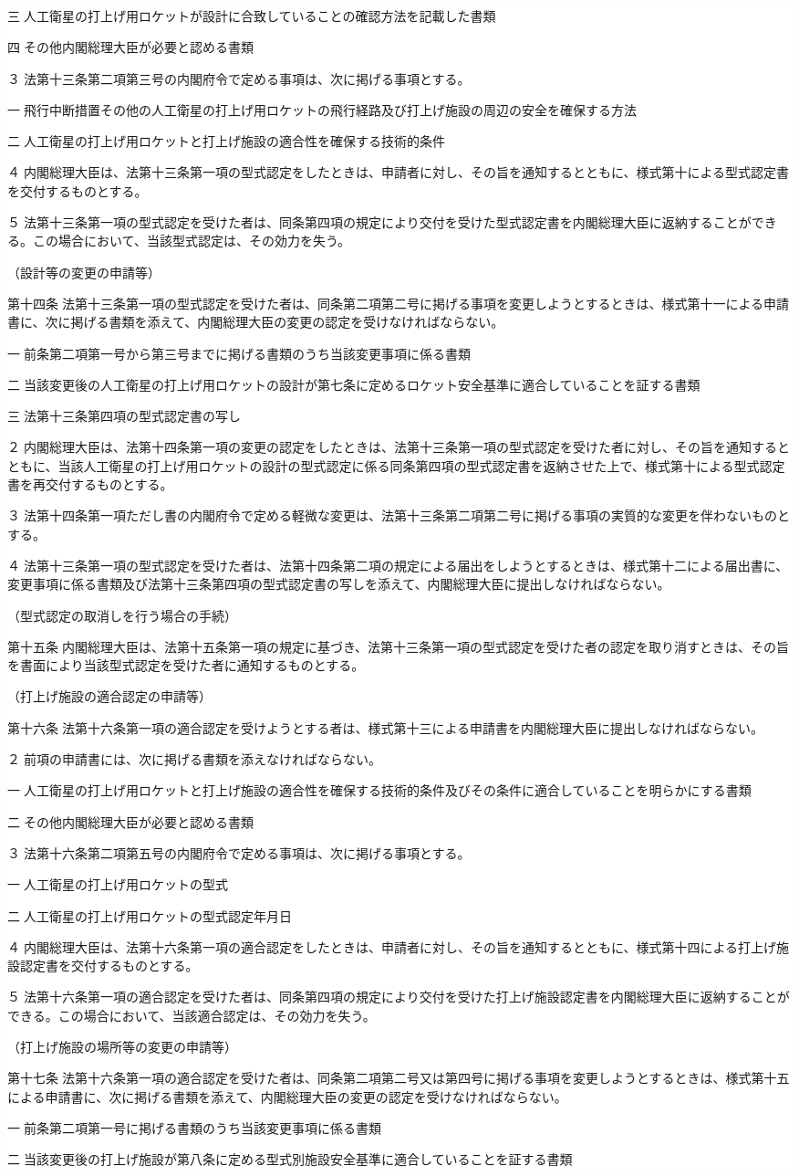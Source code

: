 三 人工衛星の打上げ用ロケットが設計に合致していることの確認方法を記載した書類

四 その他内閣総理大臣が必要と認める書類

３ 法第十三条第二項第三号の内閣府令で定める事項は、次に掲げる事項とする。

一 飛行中断措置その他の人工衛星の打上げ用ロケットの飛行経路及び打上げ施設の周辺の安全を確保する方法

二 人工衛星の打上げ用ロケットと打上げ施設の適合性を確保する技術的条件

４ 内閣総理大臣は、法第十三条第一項の型式認定をしたときは、申請者に対し、その旨を通知するとともに、様式第十による型式認定書を交付するものとする。

５ 法第十三条第一項の型式認定を受けた者は、同条第四項の規定により交付を受けた型式認定書を内閣総理大臣に返納することができる。この場合において、当該型式認定は、その効力を失う。

（設計等の変更の申請等）

第十四条 法第十三条第一項の型式認定を受けた者は、同条第二項第二号に掲げる事項を変更しようとするときは、様式第十一による申請書に、次に掲げる書類を添えて、内閣総理大臣の変更の認定を受けなければならない。

一 前条第二項第一号から第三号までに掲げる書類のうち当該変更事項に係る書類

二 当該変更後の人工衛星の打上げ用ロケットの設計が第七条に定めるロケット安全基準に適合していることを証する書類

三 法第十三条第四項の型式認定書の写し

２ 内閣総理大臣は、法第十四条第一項の変更の認定をしたときは、法第十三条第一項の型式認定を受けた者に対し、その旨を通知するとともに、当該人工衛星の打上げ用ロケットの設計の型式認定に係る同条第四項の型式認定書を返納させた上で、様式第十による型式認定書を再交付するものとする。

３ 法第十四条第一項ただし書の内閣府令で定める軽微な変更は、法第十三条第二項第二号に掲げる事項の実質的な変更を伴わないものとする。

４ 法第十三条第一項の型式認定を受けた者は、法第十四条第二項の規定による届出をしようとするときは、様式第十二による届出書に、変更事項に係る書類及び法第十三条第四項の型式認定書の写しを添えて、内閣総理大臣に提出しなければならない。

（型式認定の取消しを行う場合の手続）

第十五条 内閣総理大臣は、法第十五条第一項の規定に基づき、法第十三条第一項の型式認定を受けた者の認定を取り消すときは、その旨を書面により当該型式認定を受けた者に通知するものとする。

（打上げ施設の適合認定の申請等）

第十六条 法第十六条第一項の適合認定を受けようとする者は、様式第十三による申請書を内閣総理大臣に提出しなければならない。

２ 前項の申請書には、次に掲げる書類を添えなければならない。

一 人工衛星の打上げ用ロケットと打上げ施設の適合性を確保する技術的条件及びその条件に適合していることを明らかにする書類

二 その他内閣総理大臣が必要と認める書類

３ 法第十六条第二項第五号の内閣府令で定める事項は、次に掲げる事項とする。

一 人工衛星の打上げ用ロケットの型式

二 人工衛星の打上げ用ロケットの型式認定年月日

４ 内閣総理大臣は、法第十六条第一項の適合認定をしたときは、申請者に対し、その旨を通知するとともに、様式第十四による打上げ施設認定書を交付するものとする。

５ 法第十六条第一項の適合認定を受けた者は、同条第四項の規定により交付を受けた打上げ施設認定書を内閣総理大臣に返納することができる。この場合において、当該適合認定は、その効力を失う。

（打上げ施設の場所等の変更の申請等）

第十七条 法第十六条第一項の適合認定を受けた者は、同条第二項第二号又は第四号に掲げる事項を変更しようとするときは、様式第十五による申請書に、次に掲げる書類を添えて、内閣総理大臣の変更の認定を受けなければならない。

一 前条第二項第一号に掲げる書類のうち当該変更事項に係る書類

二 当該変更後の打上げ施設が第八条に定める型式別施設安全基準に適合していることを証する書類
